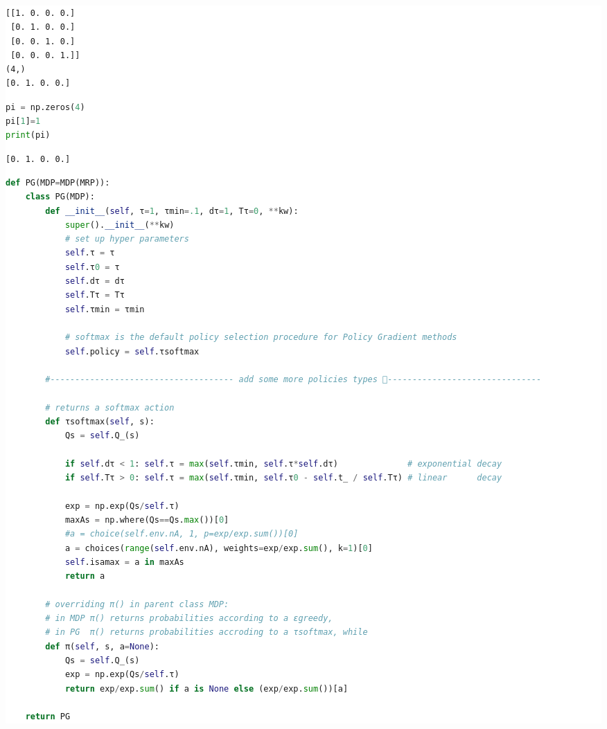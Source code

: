     [[1. 0. 0. 0.]
     [0. 1. 0. 0.]
     [0. 0. 1. 0.]
     [0. 0. 0. 1.]]
    (4,)
    [0. 1. 0. 0.]



```python
pi = np.zeros(4)
pi[1]=1
print(pi)
```

    [0. 1. 0. 0.]



```python
def PG(MDP=MDP(MRP)):
    class PG(MDP):
        def __init__(self, τ=1, τmin=.1, dτ=1, Tτ=0, **kw):
            super().__init__(**kw)
            # set up hyper parameters
            self.τ = τ
            self.τ0 = τ
            self.dτ = dτ
            self.Tτ = Tτ
            self.τmin = τmin

            # softmax is the default policy selection procedure for Policy Gradient methods
            self.policy = self.τsoftmax

        #------------------------------------- add some more policies types 🧠-------------------------------

        # returns a softmax action
        def τsoftmax(self, s):
            Qs = self.Q_(s)
            
            if self.dτ < 1: self.τ = max(self.τmin, self.τ*self.dτ)              # exponential decay
            if self.Tτ > 0: self.τ = max(self.τmin, self.τ0 - self.t_ / self.Tτ) # linear      decay
                
            exp = np.exp(Qs/self.τ)
            maxAs = np.where(Qs==Qs.max())[0]
            #a = choice(self.env.nA, 1, p=exp/exp.sum())[0]
            a = choices(range(self.env.nA), weights=exp/exp.sum(), k=1)[0]
            self.isamax = a in maxAs
            return a

        # overriding π() in parent class MDP: 
        # in MDP π() returns probabilities according to a εgreedy,
        # in PG  π() returns probabilities accroding to a τsoftmax, while
        def π(self, s, a=None):
            Qs = self.Q_(s)
            exp = np.exp(Qs/self.τ)
            return exp/exp.sum() if a is None else (exp/exp.sum())[a]
        
    return PG
```
